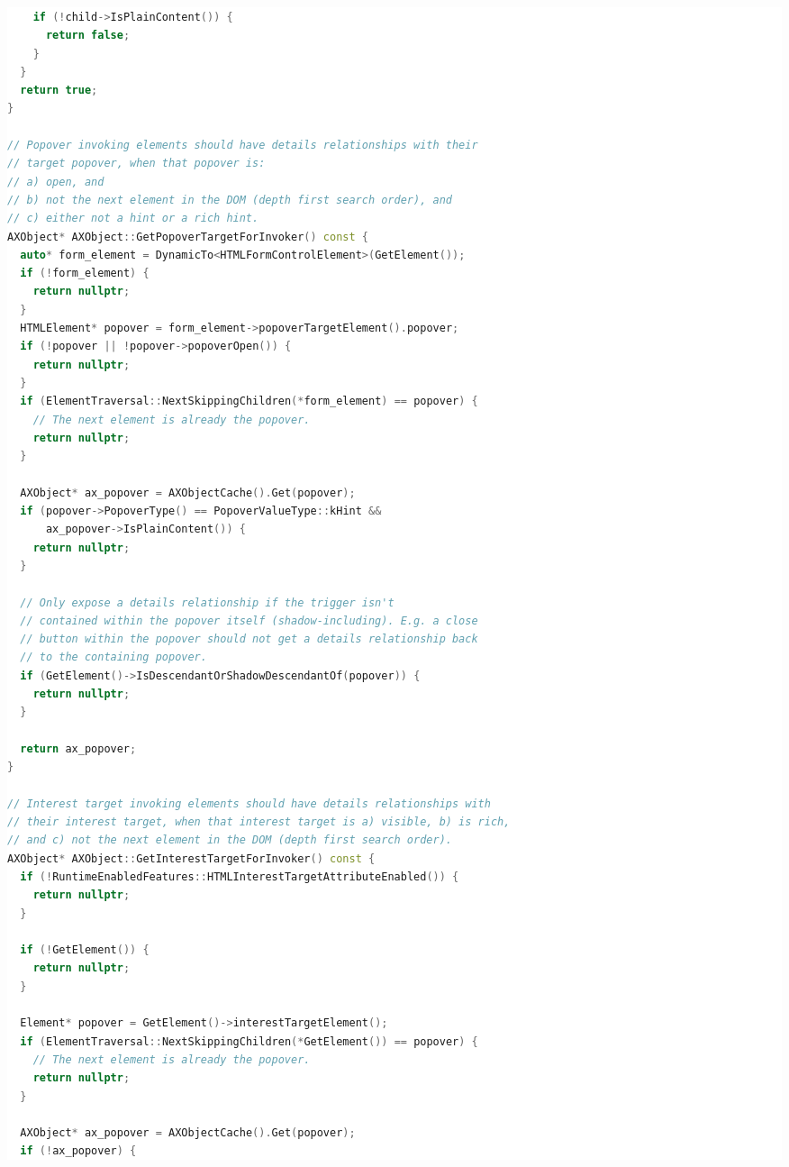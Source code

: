 ```cpp
    if (!child->IsPlainContent()) {
      return false;
    }
  }
  return true;
}

// Popover invoking elements should have details relationships with their
// target popover, when that popover is:
// a) open, and
// b) not the next element in the DOM (depth first search order), and
// c) either not a hint or a rich hint.
AXObject* AXObject::GetPopoverTargetForInvoker() const {
  auto* form_element = DynamicTo<HTMLFormControlElement>(GetElement());
  if (!form_element) {
    return nullptr;
  }
  HTMLElement* popover = form_element->popoverTargetElement().popover;
  if (!popover || !popover->popoverOpen()) {
    return nullptr;
  }
  if (ElementTraversal::NextSkippingChildren(*form_element) == popover) {
    // The next element is already the popover.
    return nullptr;
  }

  AXObject* ax_popover = AXObjectCache().Get(popover);
  if (popover->PopoverType() == PopoverValueType::kHint &&
      ax_popover->IsPlainContent()) {
    return nullptr;
  }

  // Only expose a details relationship if the trigger isn't
  // contained within the popover itself (shadow-including). E.g. a close
  // button within the popover should not get a details relationship back
  // to the containing popover.
  if (GetElement()->IsDescendantOrShadowDescendantOf(popover)) {
    return nullptr;
  }

  return ax_popover;
}

// Interest target invoking elements should have details relationships with
// their interest target, when that interest target is a) visible, b) is rich,
// and c) not the next element in the DOM (depth first search order).
AXObject* AXObject::GetInterestTargetForInvoker() const {
  if (!RuntimeEnabledFeatures::HTMLInterestTargetAttributeEnabled()) {
    return nullptr;
  }

  if (!GetElement()) {
    return nullptr;
  }

  Element* popover = GetElement()->interestTargetElement();
  if (ElementTraversal::NextSkippingChildren(*GetElement()) == popover) {
    // The next element is already the popover.
    return nullptr;
  }

  AXObject* ax_popover = AXObjectCache().Get(popover);
  if (!ax_popover) {
```